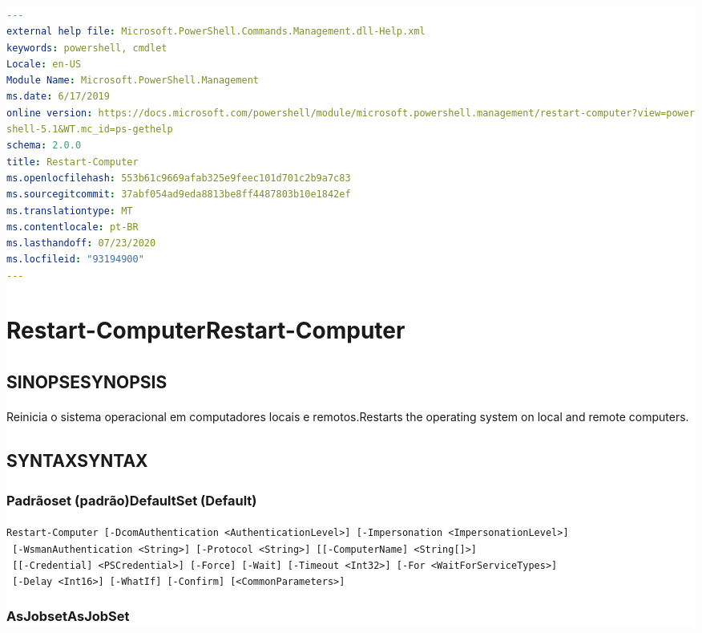 ```yaml
---
external help file: Microsoft.PowerShell.Commands.Management.dll-Help.xml
keywords: powershell, cmdlet
Locale: en-US
Module Name: Microsoft.PowerShell.Management
ms.date: 6/17/2019
online version: https://docs.microsoft.com/powershell/module/microsoft.powershell.management/restart-computer?view=powershell-5.1&WT.mc_id=ps-gethelp
schema: 2.0.0
title: Restart-Computer
ms.openlocfilehash: 553b61c9669afab325e9feec101d701c2b9a7c83
ms.sourcegitcommit: 37abf054ad9eda8813be8ff4487803b10e1842ef
ms.translationtype: MT
ms.contentlocale: pt-BR
ms.lasthandoff: 07/23/2020
ms.locfileid: "93194900"
---
```

# <span data-ttu-id="27188-103">Restart-Computer</span><span class="sxs-lookup"><span data-stu-id="27188-103">Restart-Computer</span></span>

## <span data-ttu-id="27188-104">SINOPSE</span><span class="sxs-lookup"><span data-stu-id="27188-104">SYNOPSIS</span></span>
<span data-ttu-id="27188-105">Reinicia o sistema operacional em computadores locais e remotos.</span><span class="sxs-lookup"><span data-stu-id="27188-105">Restarts the operating system on local and remote computers.</span></span>

## <span data-ttu-id="27188-106">SYNTAX</span><span class="sxs-lookup"><span data-stu-id="27188-106">SYNTAX</span></span>

### <span data-ttu-id="27188-107">Padrãoset (padrão)</span><span class="sxs-lookup"><span data-stu-id="27188-107">DefaultSet (Default)</span></span>

```
Restart-Computer [-DcomAuthentication <AuthenticationLevel>] [-Impersonation <ImpersonationLevel>]
 [-WsmanAuthentication <String>] [-Protocol <String>] [[-ComputerName] <String[]>]
 [[-Credential] <PSCredential>] [-Force] [-Wait] [-Timeout <Int32>] [-For <WaitForServiceTypes>]
 [-Delay <Int16>] [-WhatIf] [-Confirm] [<CommonParameters>]
```

### <span data-ttu-id="27188-108">AsJobset</span><span class="sxs-lookup"><span data-stu-id="27188-108">AsJobSet</span></span>

